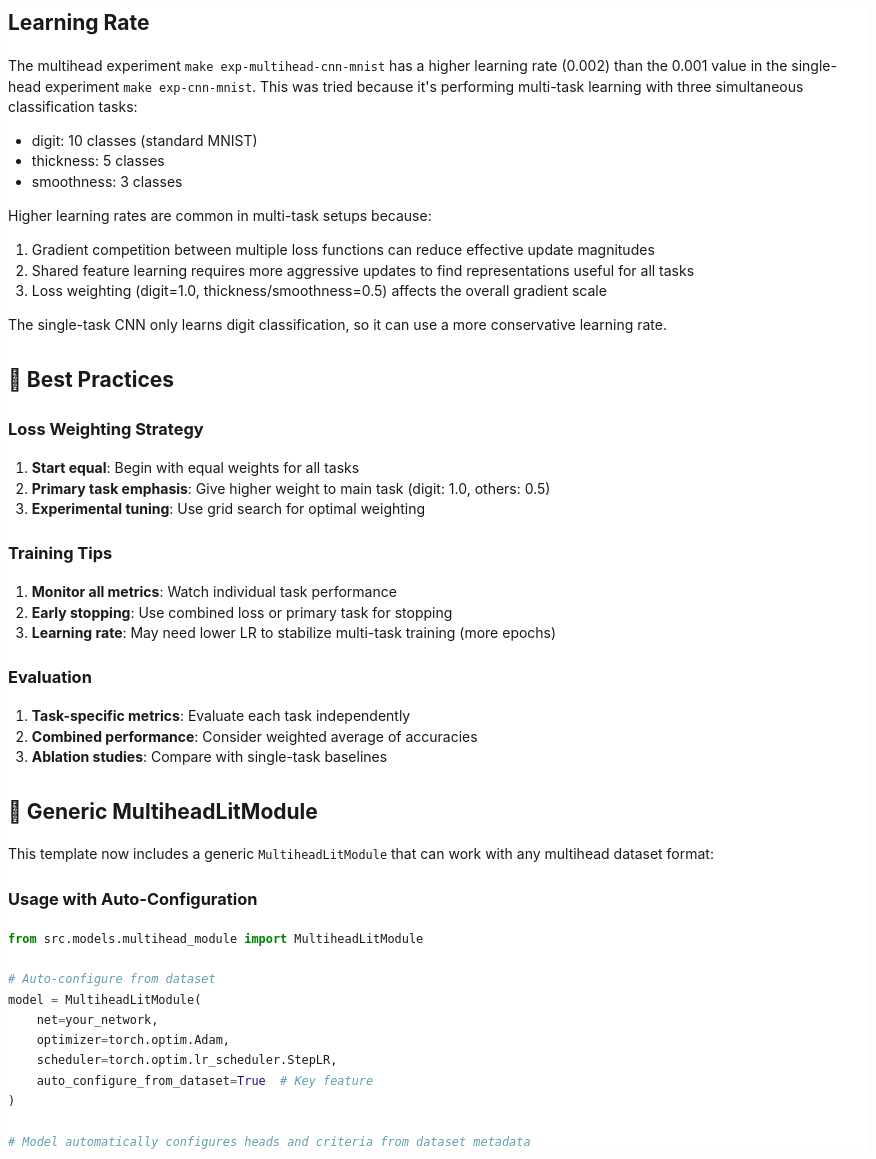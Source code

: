 ## Learning Rate

The multihead experiment `make exp-multihead-cnn-mnist` has a higher
learning rate (0.002) than the 0.001 value in the single-head
experiment `make exp-cnn-mnist`.  This was tried because it's
performing multi-task learning with three simultaneous classification
tasks:
  - digit: 10 classes (standard MNIST)
  - thickness: 5 classes
  - smoothness: 3 classes

Higher learning rates are common in multi-task setups because:
  1. Gradient competition between multiple loss functions can reduce effective update magnitudes
  2. Shared feature learning requires more aggressive updates to find representations useful for all tasks
  3. Loss weighting (digit=1.0, thickness/smoothness=0.5) affects the overall gradient scale

The single-task CNN only learns digit classification, so it can use a more conservative learning rate.


## 🎯 Best Practices

### Loss Weighting Strategy
1. **Start equal**: Begin with equal weights for all tasks
2. **Primary task emphasis**: Give higher weight to main task (digit: 1.0, others: 0.5)
3. **Experimental tuning**: Use grid search for optimal weighting

### Training Tips
1. **Monitor all metrics**: Watch individual task performance
2. **Early stopping**: Use combined loss or primary task for stopping
3. **Learning rate**: May need lower LR to stabilize multi-task training (more epochs)

### Evaluation
1. **Task-specific metrics**: Evaluate each task independently
2. **Combined performance**: Consider weighted average of accuracies
3. **Ablation studies**: Compare with single-task baselines

## 🔧 Generic MultiheadLitModule

This template now includes a generic `MultiheadLitModule` that can work with any multihead dataset format:

### Usage with Auto-Configuration

```python
from src.models.multihead_module import MultiheadLitModule

# Auto-configure from dataset
model = MultiheadLitModule(
    net=your_network,
    optimizer=torch.optim.Adam,
    scheduler=torch.optim.lr_scheduler.StepLR,
    auto_configure_from_dataset=True  # Key feature
)

# Model automatically configures heads and criteria from dataset metadata
```
